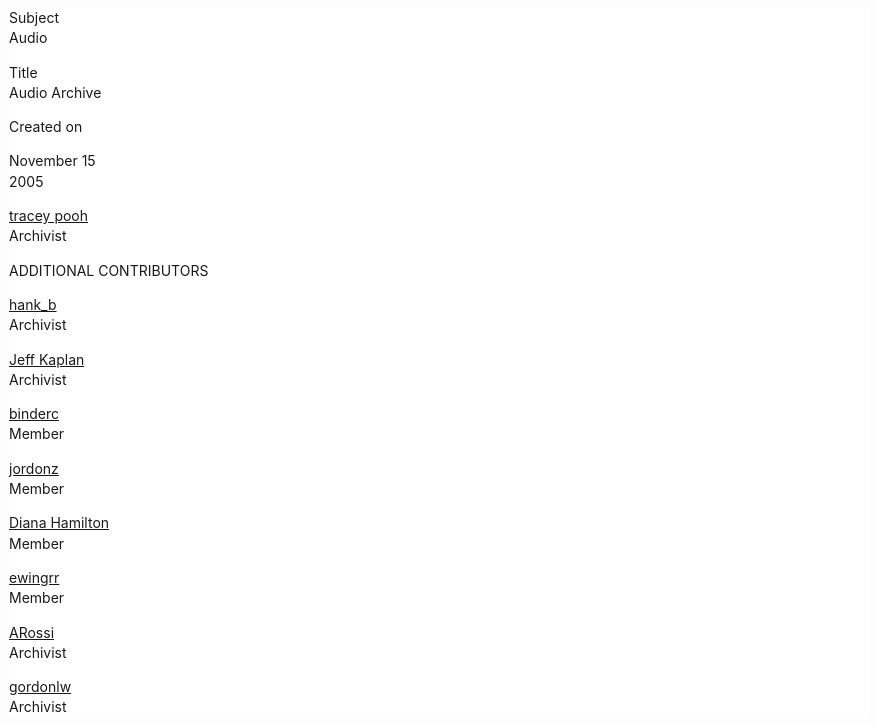 

Subject  
Audio



Title  
Audio Archive

Created on

November 15  
2005

[](/details/@tracey_pooh)

<a href="/details/@tracey_pooh" class="stealth boxy-label">tracey pooh</a>  
<span class="small">Archivist</span>

ADDITIONAL CONTRIBUTORS

[](/details/@hank_b)

<a href="/details/@hank_b" class="stealth boxy-label">hank_b</a>  
<span class="small">Archivist</span>

[](/details/@jeff_kaplan)

<a href="/details/@jeff_kaplan" class="stealth boxy-label">Jeff Kaplan</a>  
<span class="small">Archivist</span>

[](/details/@binderc)

<a href="/details/@binderc" class="stealth boxy-label">binderc</a>  
<span class="small">Member</span>

[](/details/@jordonz)

<a href="/details/@jordonz" class="stealth boxy-label">jordonz</a>  
<span class="small">Member</span>

[](/details/@diana_hamilton)

<a href="/details/@diana_hamilton" class="stealth boxy-label">Diana Hamilton</a>  
<span class="small">Member</span>

[](/details/@ewingrr)

<a href="/details/@ewingrr" class="stealth boxy-label">ewingrr</a>  
<span class="small">Member</span>

[](/details/@arossi)

<a href="/details/@arossi" class="stealth boxy-label">ARossi</a>  
<span class="small">Archivist</span>

[](/details/@gordonlw)

<a href="/details/@gordonlw" class="stealth boxy-label">gordonlw</a>  
<span class="small">Archivist</span>

[](/details/@death110_011death)
